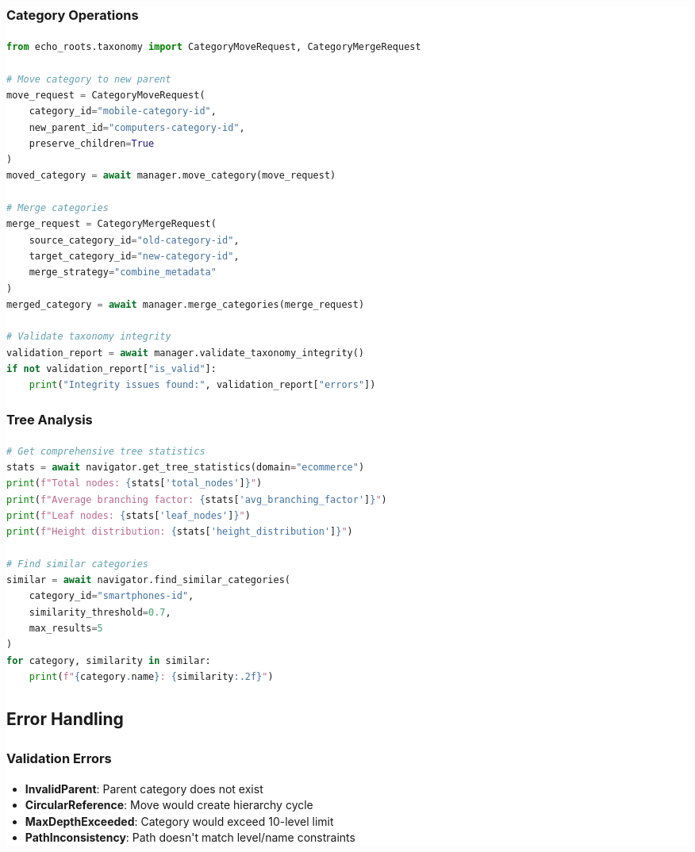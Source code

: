 ```python
```

### Category Operations
```python
from echo_roots.taxonomy import CategoryMoveRequest, CategoryMergeRequest

# Move category to new parent
move_request = CategoryMoveRequest(
    category_id="mobile-category-id",
    new_parent_id="computers-category-id",
    preserve_children=True
)
moved_category = await manager.move_category(move_request)

# Merge categories
merge_request = CategoryMergeRequest(
    source_category_id="old-category-id",
    target_category_id="new-category-id",
    merge_strategy="combine_metadata"
)
merged_category = await manager.merge_categories(merge_request)

# Validate taxonomy integrity
validation_report = await manager.validate_taxonomy_integrity()
if not validation_report["is_valid"]:
    print("Integrity issues found:", validation_report["errors"])
```

### Tree Analysis
```python
# Get comprehensive tree statistics
stats = await navigator.get_tree_statistics(domain="ecommerce")
print(f"Total nodes: {stats['total_nodes']}")
print(f"Average branching factor: {stats['avg_branching_factor']}")
print(f"Leaf nodes: {stats['leaf_nodes']}")
print(f"Height distribution: {stats['height_distribution']}")

# Find similar categories
similar = await navigator.find_similar_categories(
    category_id="smartphones-id",
    similarity_threshold=0.7,
    max_results=5
)
for category, similarity in similar:
    print(f"{category.name}: {similarity:.2f}")
```

## Error Handling

### Validation Errors
- **InvalidParent**: Parent category does not exist
- **CircularReference**: Move would create hierarchy cycle  
- **MaxDepthExceeded**: Category would exceed 10-level limit
- **PathInconsistency**: Path doesn't match level/name constraints
